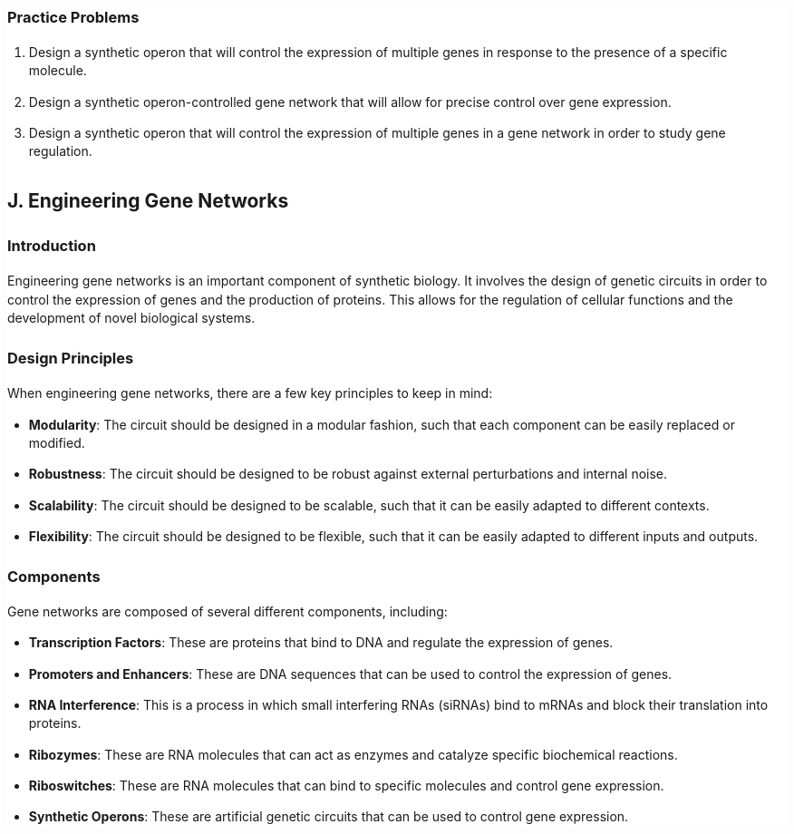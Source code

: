 ### Practice Problems

1. Design a synthetic operon that will control the expression of multiple genes in response to the presence of a specific molecule.

2. Design a synthetic operon-controlled gene network that will allow for precise control over gene expression.

3. Design a synthetic operon that will control the expression of multiple genes in a gene network in order to study gene regulation.

## J. Engineering Gene Networks

### Introduction

Engineering gene networks is an important component of synthetic biology. It involves the design of genetic circuits in order to control the expression of genes and the production of proteins. This allows for the regulation of cellular functions and the development of novel biological systems.

### Design Principles

When engineering gene networks, there are a few key principles to keep in mind:

- **Modularity**: The circuit should be designed in a modular fashion, such that each component can be easily replaced or modified.

- **Robustness**: The circuit should be designed to be robust against external perturbations and internal noise.

- **Scalability**: The circuit should be designed to be scalable, such that it can be easily adapted to different contexts.

- **Flexibility**: The circuit should be designed to be flexible, such that it can be easily adapted to different inputs and outputs.

### Components

Gene networks are composed of several different components, including:

- **Transcription Factors**: These are proteins that bind to DNA and regulate the expression of genes.

- **Promoters and Enhancers**: These are DNA sequences that can be used to control the expression of genes.

- **RNA Interference**: This is a process in which small interfering RNAs (siRNAs) bind to mRNAs and block their translation into proteins.

- **Ribozymes**: These are RNA molecules that can act as enzymes and catalyze specific biochemical reactions.

- **Riboswitches**: These are RNA molecules that can bind to specific molecules and control gene expression.

- **Synthetic Operons**: These are artificial genetic circuits that can be used to control gene expression.
